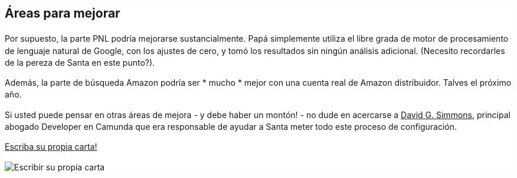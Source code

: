 ## Áreas para mejorar

Por supuesto, la parte PNL podría mejorarse sustancialmente. Papá simplemente utiliza el libre grada de motor de procesamiento de lenguaje natural de Google, con los ajustes de cero, y tomó los resultados sin ningún análisis adicional. (Necesito recordarles de la pereza de Santa en este punto?).

Además, la parte de búsqueda Amazon podría ser * mucho * mejor con una cuenta real de Amazon distribuidor. Talves el próximo año.

Si usted puede pensar en otras áreas de mejora - y debe haber un montón! - no dude en acercarse a [David G. Simmons](mailto:david.simmons@camunda.com), principal abogado Developer en Camunda que era responsable de ayudar a Santa meter todo este proceso de configuración.

[Escriba su propia carta!](https://write-a-letter-to-santa.org)

![Escribir su propia carta](/posts/category/camunda/santa.jpg)
